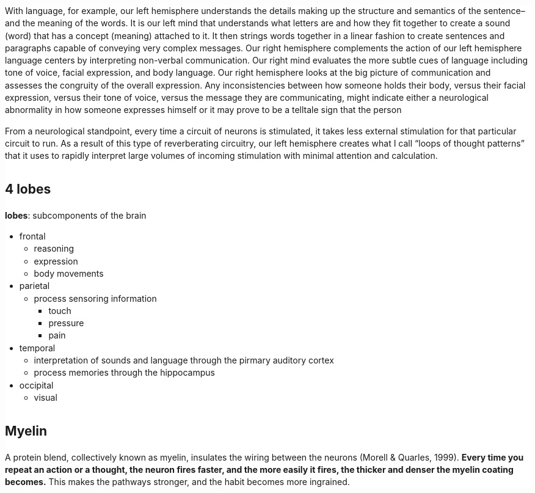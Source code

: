 With language, for example, our left hemisphere understands the details making up the structure and semantics of the sentence–and the meaning of the words. It is our left mind that understands what letters are and how they fit together to create a sound (word) that has a concept (meaning) attached to it. It then strings words together in a linear fashion to create sentences and paragraphs capable of conveying very complex messages. Our right hemisphere complements the action of our left hemisphere language centers by interpreting non-verbal communication. Our right mind evaluates the more subtle cues of language including tone of voice, facial expression, and body language. Our right hemisphere looks at the big picture of communication and assesses the congruity of the overall expression. Any inconsistencies between how someone holds their body, versus their facial expression, versus their tone of voice, versus the message they are communicating, might indicate either a neurological abnormality in how someone expresses himself or it may prove to be a telltale sign that the person

From a neurological standpoint, every time a circuit of neurons is stimulated, it takes less external stimulation for that particular circuit to run. As a result of this type of reverberating circuitry, our left hemisphere creates what I call “loops of thought patterns” that it uses to rapidly interpret large volumes of incoming stimulation with minimal attention and calculation.

## 4 lobes
**lobes**: subcomponents of the brain

* frontal
  * reasoning
  * expression
  * body movements
* parietal
  * process sensoring information
    * touch
    * pressure
    * pain
* temporal
  * interpretation of sounds and language through the pirmary auditory cortex
  * process memories through the hippocampus
* occipital
  * visual


## Myelin

A protein blend, collectively known as myelin, insulates the wiring between the neurons (Morell & Quarles, 1999). **Every time you repeat an action or a thought, the neuron fires faster, and the more easily it fires, the thicker and denser the myelin coating becomes.** This makes the pathways stronger, and the habit becomes more ingrained.

